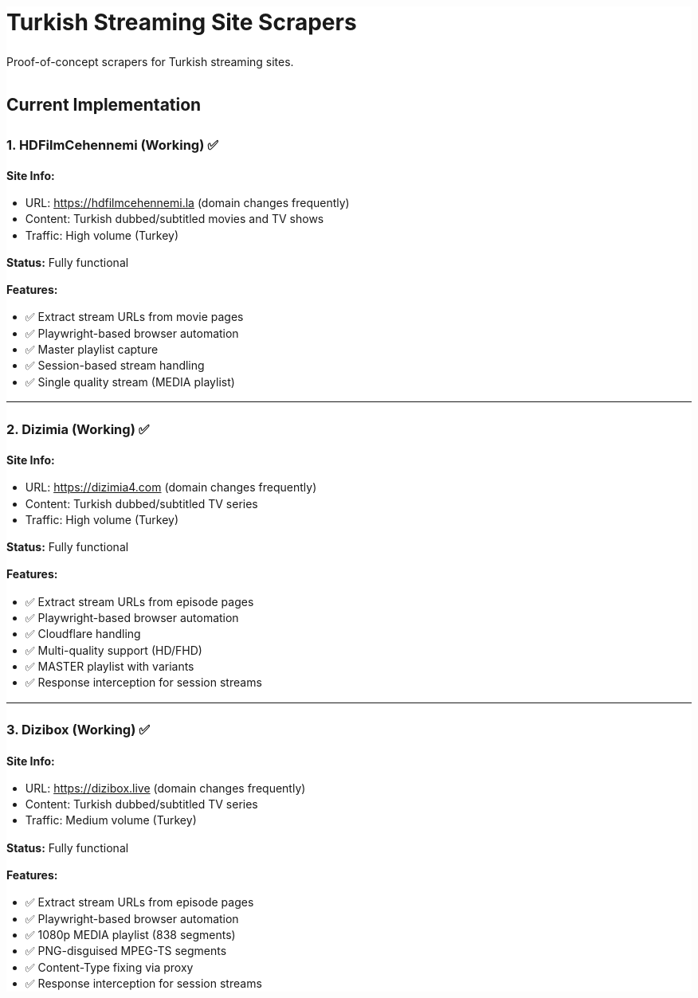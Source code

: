 # Turkish Streaming Site Scrapers

Proof-of-concept scrapers for Turkish streaming sites.

## Current Implementation

### 1. HDFilmCehennemi (Working) ✅

**Site Info:**
- URL: https://hdfilmcehennemi.la (domain changes frequently)
- Content: Turkish dubbed/subtitled movies and TV shows
- Traffic: High volume (Turkey)

**Status:** Fully functional

**Features:**
- ✅ Extract stream URLs from movie pages
- ✅ Playwright-based browser automation
- ✅ Master playlist capture
- ✅ Session-based stream handling
- ✅ Single quality stream (MEDIA playlist)

---

### 2. Dizimia (Working) ✅

**Site Info:**
- URL: https://dizimia4.com (domain changes frequently)
- Content: Turkish dubbed/subtitled TV series
- Traffic: High volume (Turkey)

**Status:** Fully functional

**Features:**
- ✅ Extract stream URLs from episode pages
- ✅ Playwright-based browser automation
- ✅ Cloudflare handling
- ✅ Multi-quality support (HD/FHD)
- ✅ MASTER playlist with variants
- ✅ Response interception for session streams

---

### 3. Dizibox (Working) ✅

**Site Info:**
- URL: https://dizibox.live (domain changes frequently)
- Content: Turkish dubbed/subtitled TV series
- Traffic: Medium volume (Turkey)

**Status:** Fully functional

**Features:**
- ✅ Extract stream URLs from episode pages
- ✅ Playwright-based browser automation
- ✅ 1080p MEDIA playlist (838 segments)
- ✅ PNG-disguised MPEG-TS segments
- ✅ Content-Type fixing via proxy
- ✅ Response interception for session streams
